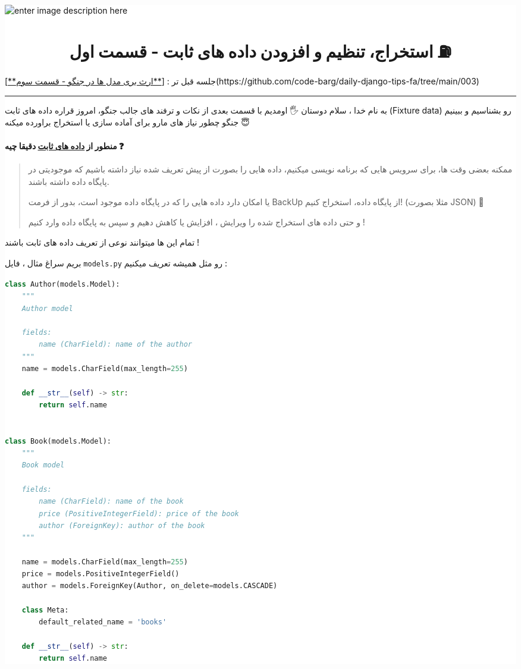 ![enter image description here](https://github.com/code-barg/daily-django-tips/blob/data/img/04-dump-set-up-and-load-initial-data.png?raw=true)

<h1 align="center">استخراج، تنظیم و افزودن داده های ثابت - قسمت اول ⛽</h1>
جلسه قبل تر : [<u>**ارث بری مدل ها در جنگو - قسمت سوم**</u>](https://github.com/code-barg/daily-django-tips-fa/tree/main/003)

---

به نام خدا ، سلام دوستان 🖐️ اومدیم با قسمت بعدی از نکات و ترفند های جالب جنگو، امروز قراره داده های ثابت (Fixture data) رو بشناسیم و ببینیم جنگو چطور نیاز های مارو برای آماده سازی یا استخراج براورده میکنه 😇

#### منطور از <u>داده های ثابت</u> دقیقا چیه ❓

> ممکنه بعضی وقت ها، برای سرویس هایی که برنامه نویسی میکنیم، داده هایی را بصورت از پیش تعریف شده نیاز داشته باشیم که موجودیتی در پایگاه داده داشته باشند.
> 
> یا امکان دارد داده هایی را که در پایگاه داده موجود است، بدور از فرمت BackUp از پایگاه داده، استخراج کنیم! (مثلا بصورت JSON) 🤩
> 
> و حتی داده های استخراج شده را ویرایش ، افزایش یا کاهش دهیم و سپس به پایگاه داده وارد کنیم !

تمام این ها میتوانند نوعی از تعریف داده های ثابت باشند !

بریم سراغ مثال ، فایل `models.py` رو مثل همیشه تعریف میکنیم :

```python
class Author(models.Model):
    """
    Author model

    fields:
        name (CharField): name of the author
    """
    name = models.CharField(max_length=255)

    def __str__(self) -> str:
        return self.name


class Book(models.Model):
    """
    Book model

    fields:
        name (CharField): name of the book
        price (PositiveIntegerField): price of the book
        author (ForeignKey): author of the book
    """

    name = models.CharField(max_length=255)
    price = models.PositiveIntegerField()
    author = models.ForeignKey(Author, on_delete=models.CASCADE)

    class Meta:
        default_related_name = 'books'

    def __str__(self) -> str:
        return self.name
```
